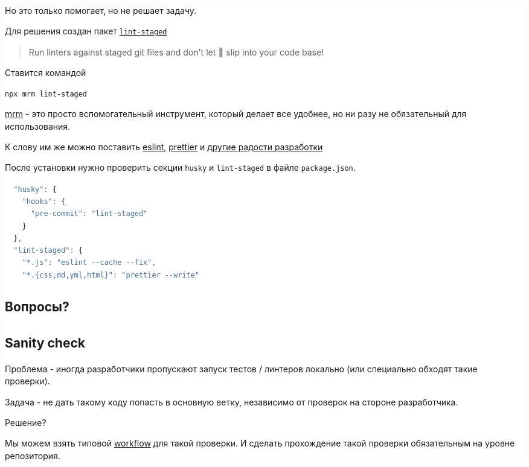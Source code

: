 

Но это только помогает, но не решает задачу.

Для решения создан пакет [`lint-staged`](https://github.com/okonet/lint-staged)

> Run linters against staged git files and don't let 💩 slip into your code base!



Ставится командой

```bash
npx mrm lint-staged
```



[mrm](https://github.com/sapegin/mrm) - это просто вспомогательный инструмент, который делает все удобнее, но ни разу не обязательный для использования.

К слову им же можно поставить [eslint](https://mrm.js.org/docs/mrm-task-eslint), [prettier](https://mrm.js.org/docs/mrm-task-prettier) и [другие радости разработки](https://mrm.js.org/docs/mrm-task-codecov)



После установки нужно проверить секции `husky` и `lint-staged` в файле `package.json`.

```js
  "husky": {
    "hooks": {
      "pre-commit": "lint-staged"
    }
  },
  "lint-staged": {
    "*.js": "eslint --cache --fix",
    "*.{css,md,yml,html}": "prettier --write"
```



## Вопросы?



## Sanity check



Проблема - иногда разработчики пропускают запуск тестов / линтеров локально (или специально обходят такие проверки).

Задача - не дать такому коду попасть в основную ветку, независимо от проверок на стороне разработчика.



Решение?



Мы можем взять типовой [workflow](https://github.com/otus-js-student/js--game-of-life/blob/master/.github/workflows/sanity-check.yml) для такой проверки. И сделать прохождение такой проверки обязательным на уровне репозитория.
